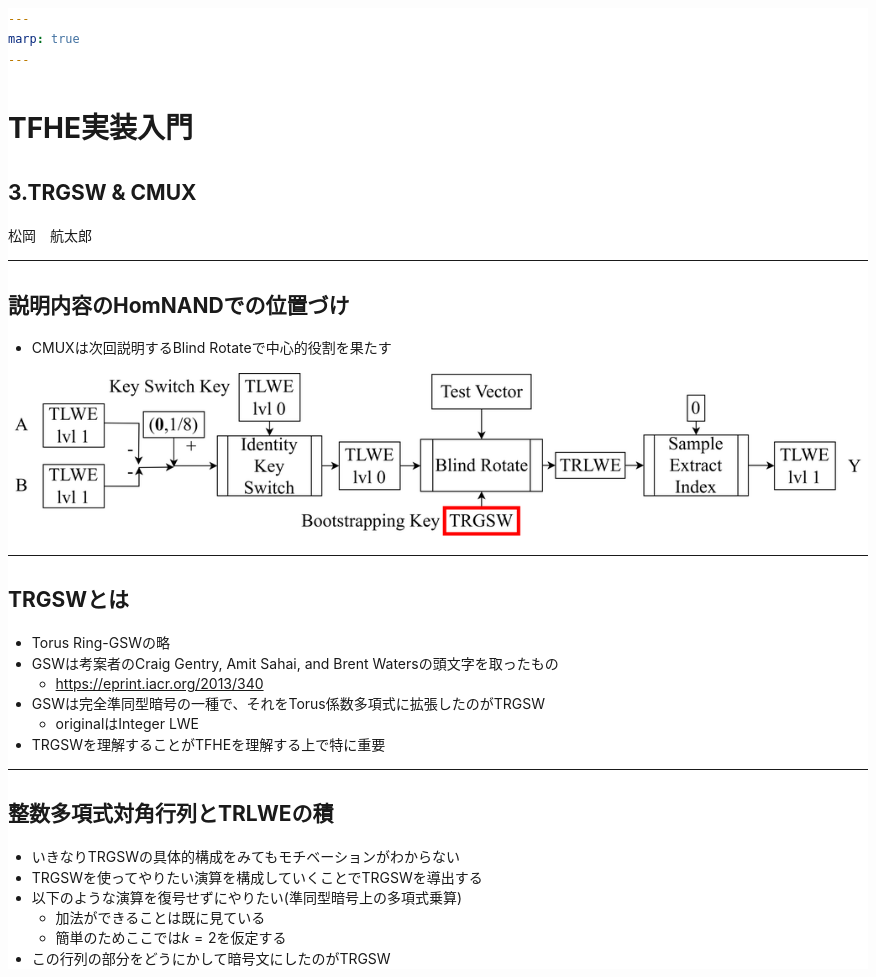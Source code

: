 ```yaml
---
marp: true
---
```





# TFHE実装入門

## 3.TRGSW & CMUX

松岡　航太郎

---

## 説明内容のHomNANDでの位置づけ

- CMUXは次回説明するBlind Rotateで中心的役割を果たす

![](../../image/TRGSWHomNANDdiagramreversed.png)

---

## TRGSWとは

- Torus Ring-GSWの略
- GSWは考案者のCraig Gentry, Amit Sahai, and Brent Watersの頭文字を取ったもの
  - https://eprint.iacr.org/2013/340
- GSWは完全準同型暗号の一種で、それをTorus係数多項式に拡張したのがTRGSW
  - originalはInteger LWE
- TRGSWを理解することがTFHEを理解する上で特に重要

---

## 整数多項式対角行列とTRLWEの積

- いきなりTRGSWの具体的構成をみてもモチベーションがわからない
- TRGSWを使ってやりたい演算を構成していくことでTRGSWを導出する
- 以下のような演算を復号せずにやりたい(準同型暗号上の多項式乗算)
  - 加法ができることは既に見ている
  - 簡単のためここでは$k=2$を仮定する
- この行列の部分をどうにかして暗号文にしたのがTRGSW
